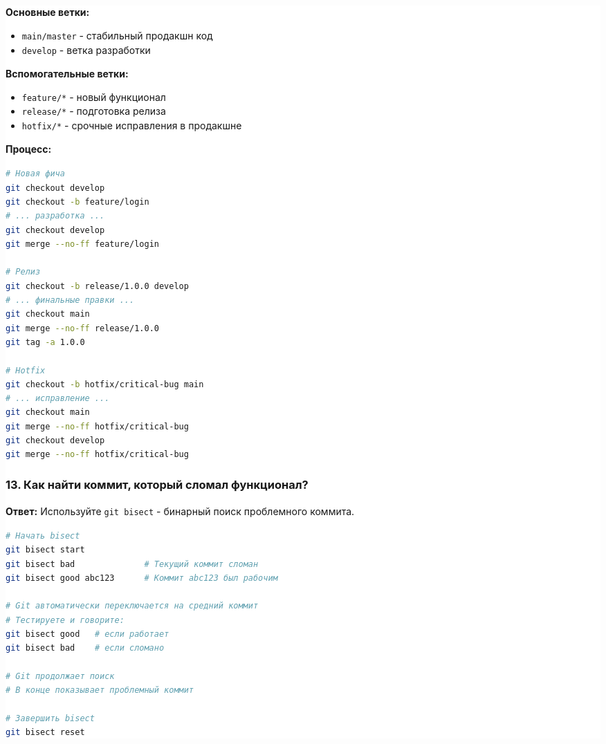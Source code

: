 **Основные ветки:**
- `main/master` - стабильный продакшн код
- `develop` - ветка разработки

**Вспомогательные ветки:**
- `feature/*` - новый функционал
- `release/*` - подготовка релиза
- `hotfix/*` - срочные исправления в продакшне

**Процесс:**
```bash
# Новая фича
git checkout develop
git checkout -b feature/login
# ... разработка ...
git checkout develop
git merge --no-ff feature/login

# Релиз
git checkout -b release/1.0.0 develop
# ... финальные правки ...
git checkout main
git merge --no-ff release/1.0.0
git tag -a 1.0.0

# Hotfix
git checkout -b hotfix/critical-bug main
# ... исправление ...
git checkout main
git merge --no-ff hotfix/critical-bug
git checkout develop
git merge --no-ff hotfix/critical-bug
```

### 13. Как найти коммит, который сломал функционал?

**Ответ:** Используйте `git bisect` - бинарный поиск проблемного коммита.

```bash
# Начать bisect
git bisect start
git bisect bad              # Текущий коммит сломан
git bisect good abc123      # Коммит abc123 был рабочим

# Git автоматически переключается на средний коммит
# Тестируете и говорите:
git bisect good   # если работает
git bisect bad    # если сломано

# Git продолжает поиск
# В конце показывает проблемный коммит

# Завершить bisect
git bisect reset
```
